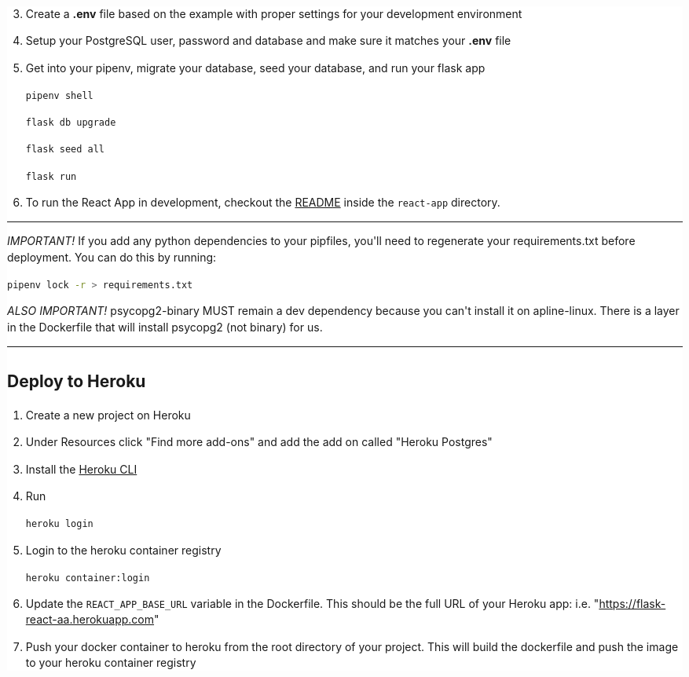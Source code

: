 3. Create a **.env** file based on the example with proper settings for your
   development environment
4. Setup your PostgreSQL user, password and database and make sure it matches your **.env** file

5. Get into your pipenv, migrate your database, seed your database, and run your flask app

   ```bash
   pipenv shell
   ```

   ```bash
   flask db upgrade
   ```

   ```bash
   flask seed all
   ```

   ```bash
   flask run
   ```

6. To run the React App in development, checkout the [README](./react-app/README.md) inside the `react-app` directory.

***
*IMPORTANT!*
   If you add any python dependencies to your pipfiles, you'll need to regenerate your requirements.txt before deployment.
   You can do this by running:

   ```bash
   pipenv lock -r > requirements.txt
   ```

*ALSO IMPORTANT!*
   psycopg2-binary MUST remain a dev dependency because you can't install it on apline-linux.
   There is a layer in the Dockerfile that will install psycopg2 (not binary) for us.
***

## Deploy to Heroku

1. Create a new project on Heroku
2. Under Resources click "Find more add-ons" and add the add on called "Heroku Postgres"
3. Install the [Heroku CLI](https://devcenter.heroku.com/articles/heroku-command-line)
4. Run

   ```bash
   heroku login
   ```

5. Login to the heroku container registry

   ```bash
   heroku container:login
   ```

6. Update the `REACT_APP_BASE_URL` variable in the Dockerfile.
   This should be the full URL of your Heroku app: i.e. "https://flask-react-aa.herokuapp.com"
7. Push your docker container to heroku from the root directory of your project.
   This will build the dockerfile and push the image to your heroku container registry
